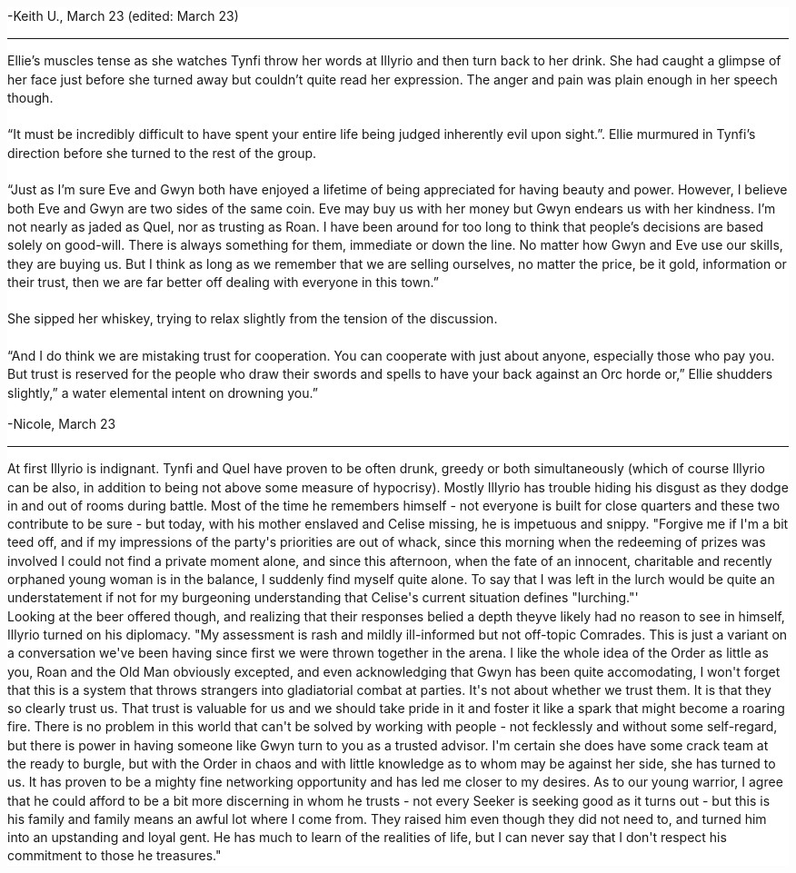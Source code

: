 -Keith U., March 23 (edited: March 23)

---

Ellie&#x2019;s muscles tense as she watches Tynfi throw her words at Illyrio and then turn back to her drink. She had caught a glimpse of her face just before she turned away but couldn&#x2019;t quite read her expression. The anger and pain was plain enough in her speech though.<br><br>&#x201C;It must be incredibly difficult to have spent your entire life being judged inherently evil upon sight.&#x201D;. Ellie murmured in Tynfi&#x2019;s direction before she turned to the rest of the group.<br><br>&#x201C;Just as I&#x2019;m sure Eve and Gwyn both have enjoyed a lifetime of being appreciated for having beauty and power. However, I believe both Eve and Gwyn are two sides of the same coin. Eve may buy us with her money but Gwyn endears us with her kindness. I&#x2019;m not nearly as jaded as Quel, nor as trusting as Roan. I have been around for too long to think that people&#x2019;s decisions are based solely on good-will. There is always something for them, immediate or down the line. No matter how Gwyn and Eve use our skills, they are buying us. But I think as long as we remember that we are selling ourselves, no matter the price, be it gold, information or their trust, then we are far better off dealing with everyone in this town.&#x201D;<br><br>She sipped her whiskey, trying to relax slightly from the tension of the discussion.<br><br>&#x201C;And I do think we are mistaking trust for cooperation. You can cooperate with just about anyone, especially those who pay you. But trust is reserved for the people who draw their swords and spells to have your back against an Orc horde or,&#x201D; Ellie shudders slightly,&#x201D; a water elemental intent on drowning you.&#x201D;<br>

-Nicole, March 23

---

At first Illyrio is indignant. Tynfi and Quel have proven to be often drunk, greedy or both simultaneously (which of course Illyrio can be also, in addition to being not above some measure of hypocrisy). Mostly Illyrio has trouble hiding his disgust as they dodge in and out of rooms during battle. Most of the time he remembers himself - not everyone is built for close quarters and these two contribute to be sure - but today, with his mother enslaved and Celise missing, he is impetuous and snippy. &quot;Forgive me if I&apos;m a bit teed off, and if my impressions of the party&apos;s priorities are out of whack, since this morning when the redeeming of prizes was involved I could not find a private moment alone, and since this afternoon, when the fate of an innocent, charitable and recently orphaned young woman is in the balance, I suddenly find myself quite alone. To say that I was left in the lurch would be quite an understatement if not for my burgeoning understanding that Celise&apos;s current situation defines &quot;lurching.&quot;&apos;<br>Looking at the beer offered though, and realizing that their responses belied a depth theyve likely had no reason to see in himself, Illyrio turned on his diplomacy. &quot;My assessment is rash and mildly ill-informed but not off-topic Comrades. This is just a variant on a conversation we&apos;ve been having since first we were thrown together in the arena. I like the whole idea of the Order as little as you, Roan and the Old Man obviously excepted, and even acknowledging that Gwyn has been quite accomodating, I won&apos;t forget that this is a system that throws strangers into gladiatorial combat at parties. It&apos;s not about whether we trust them. It is that they so clearly trust us. That trust is valuable for us and we should take pride in it and foster it like a spark that might become a roaring fire. There is no problem in this world that can&apos;t be solved by working with people - not fecklessly and without some self-regard, but there is power in having someone like Gwyn turn to you as a trusted advisor. I&apos;m certain she does have some crack team at the ready to burgle, but with the Order in chaos and with little knowledge as to whom may be against her side, she has turned to us. It has proven to be a mighty fine networking opportunity and has led me closer to my desires. As to our young warrior, I agree that he could afford to be a bit more discerning in whom he trusts - not every Seeker is seeking good as it turns out - but this is his family and family means an awful lot where I come from. They raised him even though they did not need to, and turned him into an upstanding and loyal gent. He has much to learn of the realities of life, but I can never say that I don&apos;t respect his commitment to those he treasures.&quot;
